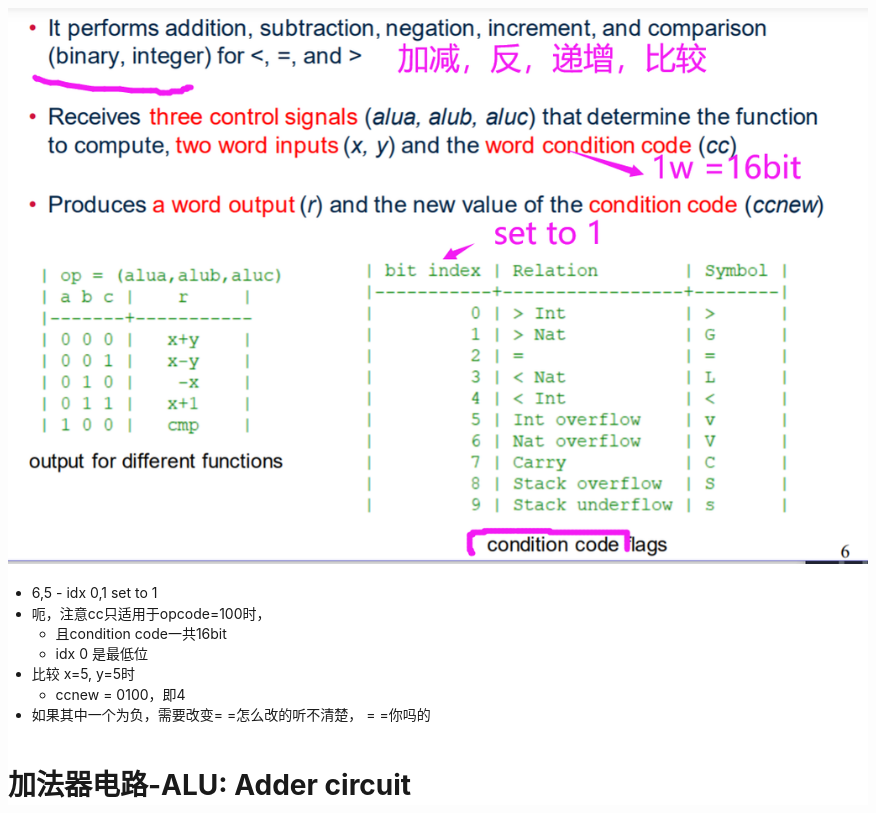 ![](/static/2021-11-01-22-29-51.png)

* 6,5 - idx 0,1 set to 1
* 呃，注意cc只适用于opcode=100时，
  * 且condition code一共16bit
  * idx 0 是最低位
* 比较 x=5, y=5时
  * ccnew = 0100，即4
* 如果其中一个为负，需要改变= =怎么改的听不清楚， = =你吗的

# 加法器电路-ALU: Adder circuit
